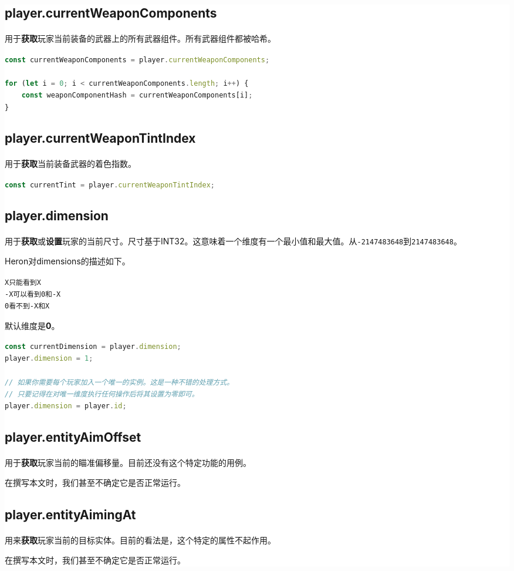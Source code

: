 ## player.currentWeaponComponents

用于**获取**玩家当前装备的武器上的所有武器组件。所有武器组件都被哈希。

```js
const currentWeaponComponents = player.currentWeaponComponents;

for (let i = 0; i < currentWeaponComponents.length; i++) {
    const weaponComponentHash = currentWeaponComponents[i];
}
```

## player.currentWeaponTintIndex

用于**获取**当前装备武器的着色指数。

```js
const currentTint = player.currentWeaponTintIndex;
```

## player.dimension

用于**获取**或**设置**玩家的当前尺寸。尺寸基于INT32。这意味着一个维度有一个最小值和最大值。从`-2147483648`到`2147483648`。

Heron对dimensions的描述如下。

```
X只能看到X
-X可以看到0和-X
0看不到-X和X
```

默认维度是**0**。

```js
const currentDimension = player.dimension;
player.dimension = 1;

// 如果你需要每个玩家加入一个唯一的实例。这是一种不错的处理方式。
// 只要记得在对唯一维度执行任何操作后将其设置为零即可。
player.dimension = player.id;
```

## player.entityAimOffset

用于**获取**玩家当前的瞄准偏移量。目前还没有这个特定功能的用例。

在撰写本文时，我们甚至不确定它是否正常运行。

## player.entityAimingAt

用来**获取**玩家当前的目标实体。目前的看法是，这个特定的属性不起作用。

在撰写本文时，我们甚至不确定它是否正常运行。
